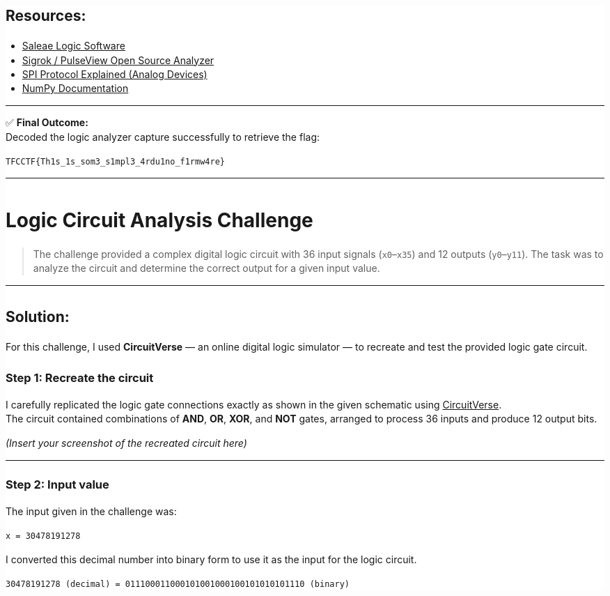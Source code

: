 ## Resources:

- [Saleae Logic Software](https://www.saleae.com/downloads)  
- [Sigrok / PulseView Open Source Analyzer](https://sigrok.org/wiki/PulseView)  
- [SPI Protocol Explained (Analog Devices)](https://www.analog.com/en/analog-dialogue/articles/introduction-to-spi-interface.html)  
- [NumPy Documentation](https://numpy.org/doc/stable/)  

---

✅ **Final Outcome:**  
Decoded the logic analyzer capture successfully to retrieve the flag:
```
TFCCTF{Th1s_1s_som3_s1mpl3_4rdu1no_f1rmw4re}
```


---

# Logic Circuit Analysis Challenge

> The challenge provided a complex digital logic circuit with 36 input signals (`x0`–`x35`) and 12 outputs (`y0`–`y11`). The task was to analyze the circuit and determine the correct output for a given input value.

---

## Solution:

For this challenge, I used **CircuitVerse** — an online digital logic simulator — to recreate and test the provided logic gate circuit.

### Step 1: Recreate the circuit

I carefully replicated the logic gate connections exactly as shown in the given schematic using [CircuitVerse](https://circuitverse.org/simulator).  
The circuit contained combinations of **AND**, **OR**, **XOR**, and **NOT** gates, arranged to process 36 inputs and produce 12 output bits.

*(Insert your screenshot of the recreated circuit here)*

---

### Step 2: Input value

The input given in the challenge was:

```
x = 30478191278
```

I converted this decimal number into binary form to use it as the input for the logic circuit.

```
30478191278 (decimal) = 011100011000101001000100101010101110 (binary)
```

